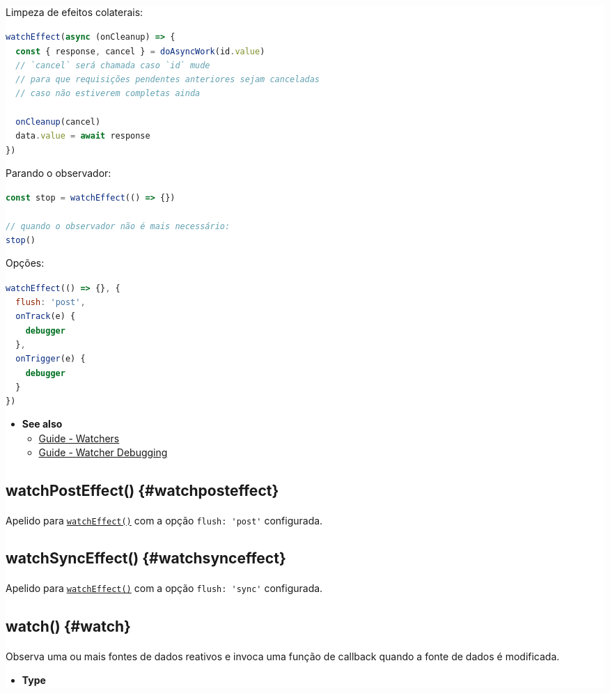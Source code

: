   Limpeza de efeitos colaterais:

  ```js
  watchEffect(async (onCleanup) => {
    const { response, cancel } = doAsyncWork(id.value)
    // `cancel` será chamada caso `id` mude
    // para que requisições pendentes anteriores sejam canceladas
    // caso não estiverem completas ainda

    onCleanup(cancel)
    data.value = await response
  })
  ```

  Parando o observador:

  ```js
  const stop = watchEffect(() => {})

  // quando o observador não é mais necessário:
  stop()
  ```

  Opções:

  ```js
  watchEffect(() => {}, {
    flush: 'post',
    onTrack(e) {
      debugger
    },
    onTrigger(e) {
      debugger
    }
  })
  ```

- **See also**
  - [Guide - Watchers](/guide/essentials/watchers#watcheffect)
  - [Guide - Watcher Debugging](/guide/extras/reactivity-in-depth#watcher-debugging)

## watchPostEffect() {#watchposteffect}

Apelido para [`watchEffect()`](#watcheffect) com a opção `flush: 'post'` configurada.

## watchSyncEffect() {#watchsynceffect}

Apelido para [`watchEffect()`](#watcheffect) com a opção `flush: 'sync'` configurada.

## watch() {#watch}

Observa uma ou mais fontes de dados reativos e invoca uma função de callback quando a
fonte de dados é modificada.

- **Type**
